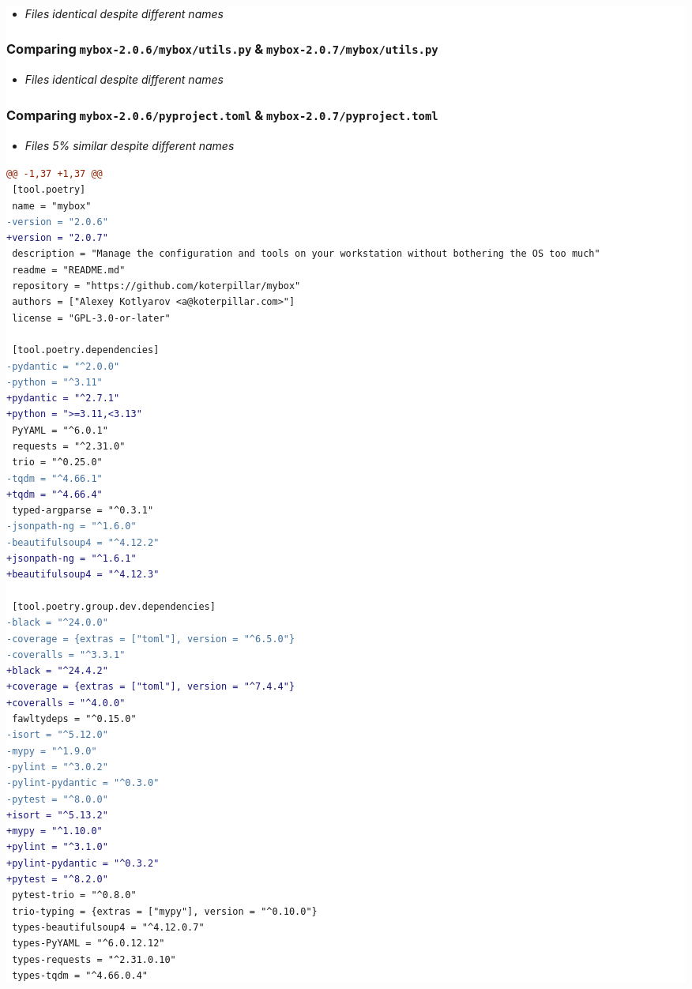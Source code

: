 * *Files identical despite different names*

### Comparing `mybox-2.0.6/mybox/utils.py` & `mybox-2.0.7/mybox/utils.py`

 * *Files identical despite different names*

### Comparing `mybox-2.0.6/pyproject.toml` & `mybox-2.0.7/pyproject.toml`

 * *Files 5% similar despite different names*

```diff
@@ -1,37 +1,37 @@
 [tool.poetry]
 name = "mybox"
-version = "2.0.6"
+version = "2.0.7"
 description = "Manage the configuration and tools on your workstation without bothering the OS too much"
 readme = "README.md"
 repository = "https://github.com/koterpillar/mybox"
 authors = ["Alexey Kotlyarov <a@koterpillar.com>"]
 license = "GPL-3.0-or-later"
 
 [tool.poetry.dependencies]
-pydantic = "^2.0.0"
-python = "^3.11"
+pydantic = "^2.7.1"
+python = ">=3.11,<3.13"
 PyYAML = "^6.0.1"
 requests = "^2.31.0"
 trio = "^0.25.0"
-tqdm = "^4.66.1"
+tqdm = "^4.66.4"
 typed-argparse = "^0.3.1"
-jsonpath-ng = "^1.6.0"
-beautifulsoup4 = "^4.12.2"
+jsonpath-ng = "^1.6.1"
+beautifulsoup4 = "^4.12.3"
 
 [tool.poetry.group.dev.dependencies]
-black = "^24.0.0"
-coverage = {extras = ["toml"], version = "^6.5.0"}
-coveralls = "^3.3.1"
+black = "^24.4.2"
+coverage = {extras = ["toml"], version = "^7.4.4"}
+coveralls = "^4.0.0"
 fawltydeps = "^0.15.0"
-isort = "^5.12.0"
-mypy = "^1.9.0"
-pylint = "^3.0.2"
-pylint-pydantic = "^0.3.0"
-pytest = "^8.0.0"
+isort = "^5.13.2"
+mypy = "^1.10.0"
+pylint = "^3.1.0"
+pylint-pydantic = "^0.3.2"
+pytest = "^8.2.0"
 pytest-trio = "^0.8.0"
 trio-typing = {extras = ["mypy"], version = "^0.10.0"}
 types-beautifulsoup4 = "^4.12.0.7"
 types-PyYAML = "^6.0.12.12"
 types-requests = "^2.31.0.10"
 types-tqdm = "^4.66.0.4"
```